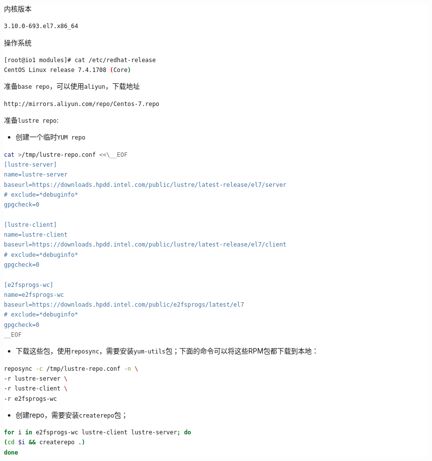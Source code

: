 内核版本

```bash
3.10.0-693.el7.x86_64
```

操作系统

```bash
[root@io1 modules]# cat /etc/redhat-release 
CentOS Linux release 7.4.1708 (Core) 
```

准备`base repo`，可以使用`aliyun`，下载地址

```bash
http://mirrors.aliyun.com/repo/Centos-7.repo
```

准备`lustre repo`:

- 创建一个临时`YUM repo`

```bash
cat >/tmp/lustre-repo.conf <<\__EOF
[lustre-server]
name=lustre-server
baseurl=https://downloads.hpdd.intel.com/public/lustre/latest-release/el7/server
# exclude=*debuginfo*
gpgcheck=0

[lustre-client]
name=lustre-client
baseurl=https://downloads.hpdd.intel.com/public/lustre/latest-release/el7/client
# exclude=*debuginfo*
gpgcheck=0

[e2fsprogs-wc]
name=e2fsprogs-wc
baseurl=https://downloads.hpdd.intel.com/public/e2fsprogs/latest/el7
# exclude=*debuginfo*
gpgcheck=0
__EOF
```

- 下载这些包，使用`reposync`，需要安装`yum-utils`包；下面的命令可以将这些RPM包都下载到本地：

```bash
reposync -c /tmp/lustre-repo.conf -n \
-r lustre-server \
-r lustre-client \
-r e2fsprogs-wc
```

- 创建repo，需要安装`createrepo`包；

```bash
for i in e2fsprogs-wc lustre-client lustre-server; do
(cd $i && createrepo .)
done
```
